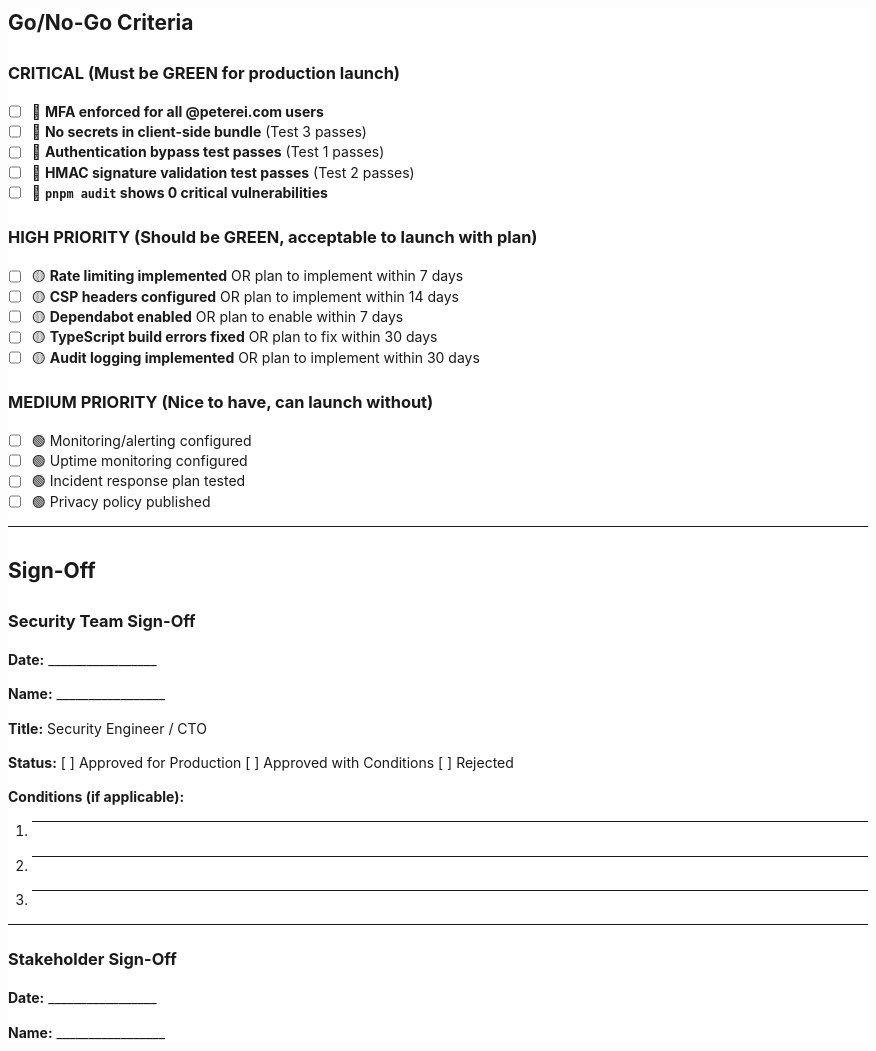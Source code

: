 
## Go/No-Go Criteria

### CRITICAL (Must be GREEN for production launch)

- [ ] 🔴 **MFA enforced for all @peterei.com users**
- [ ] 🔴 **No secrets in client-side bundle** (Test 3 passes)
- [ ] 🔴 **Authentication bypass test passes** (Test 1 passes)
- [ ] 🔴 **HMAC signature validation test passes** (Test 2 passes)
- [ ] 🔴 **`pnpm audit` shows 0 critical vulnerabilities**

### HIGH PRIORITY (Should be GREEN, acceptable to launch with plan)

- [ ] 🟡 **Rate limiting implemented** OR plan to implement within 7 days
- [ ] 🟡 **CSP headers configured** OR plan to implement within 14 days
- [ ] 🟡 **Dependabot enabled** OR plan to enable within 7 days
- [ ] 🟡 **TypeScript build errors fixed** OR plan to fix within 30 days
- [ ] 🟡 **Audit logging implemented** OR plan to implement within 30 days

### MEDIUM PRIORITY (Nice to have, can launch without)

- [ ] 🟢 Monitoring/alerting configured
- [ ] 🟢 Uptime monitoring configured
- [ ] 🟢 Incident response plan tested
- [ ] 🟢 Privacy policy published

---

## Sign-Off

### Security Team Sign-Off

**Date:** _________________

**Name:** _________________

**Title:** Security Engineer / CTO

**Status:** [ ] Approved for Production [ ] Approved with Conditions [ ] Rejected

**Conditions (if applicable):**
1. _______________________________________________
2. _______________________________________________
3. _______________________________________________

---

### Stakeholder Sign-Off

**Date:** _________________

**Name:** _________________
